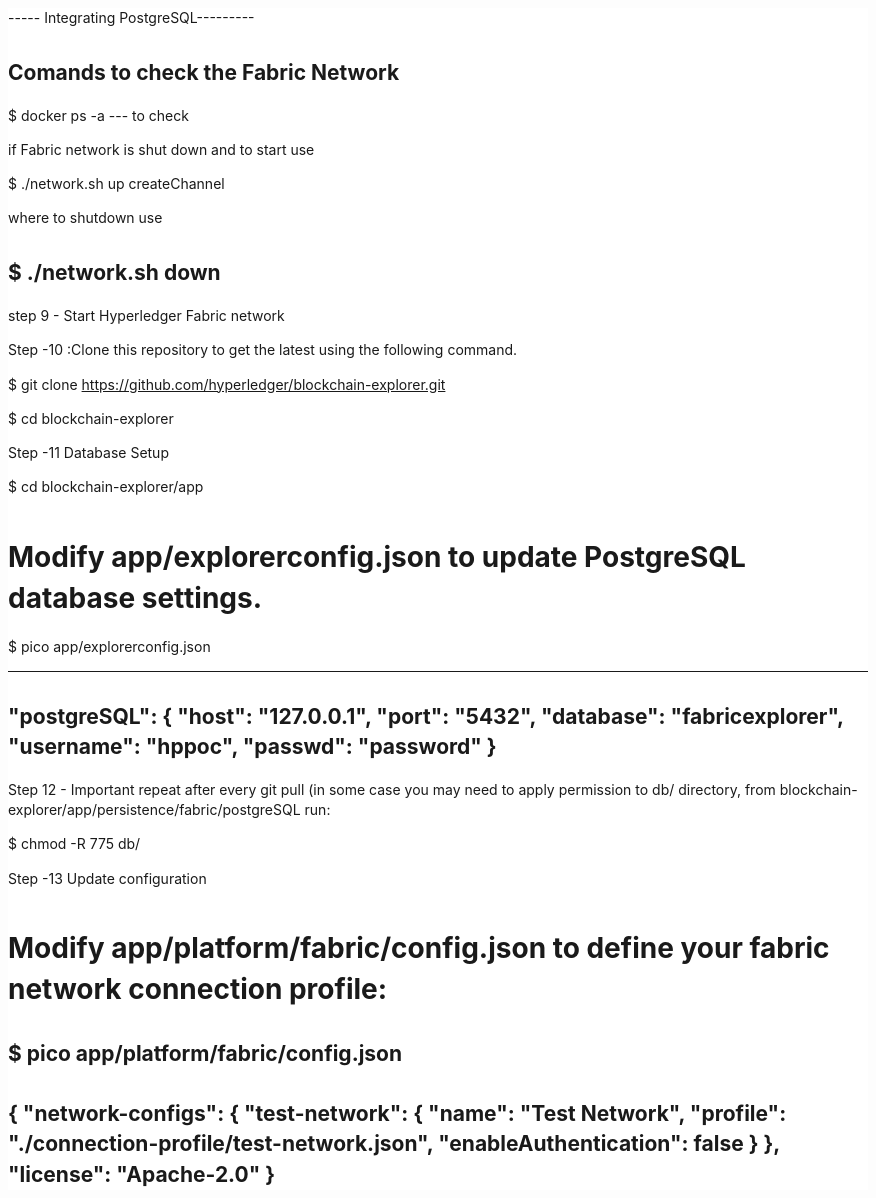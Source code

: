 ----- Integrating PostgreSQL---------

Comands to check the Fabric Network 
-------------------------------------
$ docker ps -a ---  to check 

if  Fabric network is shut down and to start use

 $ ./network.sh up createChannel 

where to shutdown use 

 $ ./network.sh down 
------------------------------------------

step 9 - Start Hyperledger Fabric network

Step -10 :Clone this repository to get the latest using the following command.

$ git clone https://github.com/hyperledger/blockchain-explorer.git

$ cd blockchain-explorer

Step -11 Database Setup

$ cd blockchain-explorer/app

# Modify app/explorerconfig.json to update PostgreSQL database settings.

$ pico app/explorerconfig.json

--------------------------------------------------
"postgreSQL": {
    "host": "127.0.0.1",
    "port": "5432",
    "database": "fabricexplorer",
    "username": "hppoc",
    "passwd": "password"
}
---------------------------------------------------

Step 12 - Important repeat after every git pull (in some case you may need to apply permission to db/ directory, from blockchain-explorer/app/persistence/fabric/postgreSQL run: 

$ chmod -R 775 db/

Step -13  Update configuration

#  Modify app/platform/fabric/config.json to define your fabric network connection profile:

 $ pico app/platform/fabric/config.json
----------------------------------------
{
    "network-configs": {
        "test-network": {
            "name": "Test Network",
            "profile": "./connection-profile/test-network.json",
            "enableAuthentication": false
        }
    },
    "license": "Apache-2.0"
}
------------------------------------------------